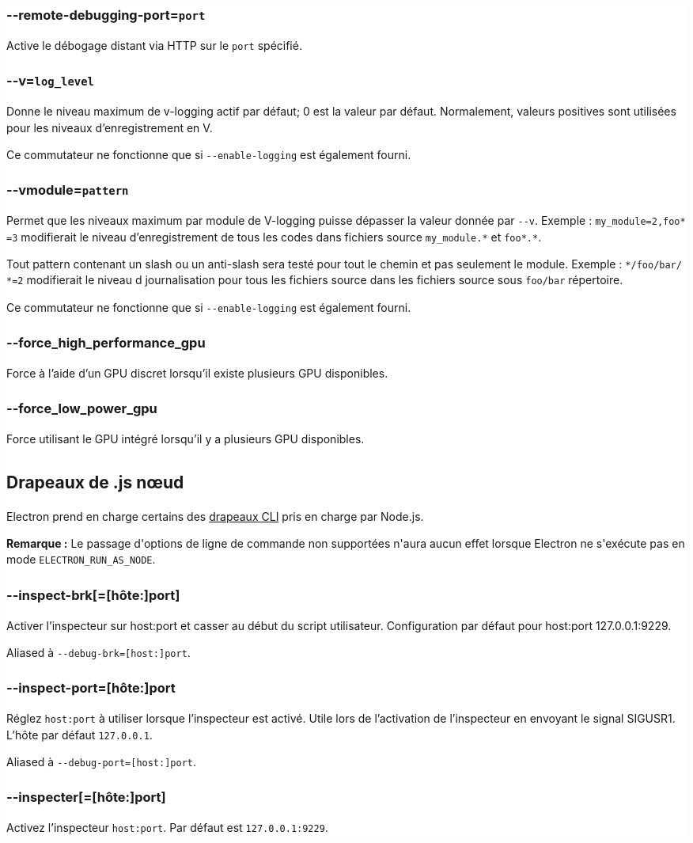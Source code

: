 ### --remote-debugging-port=`port`

Active le débogage distant via HTTP sur le `port` spécifié.

### --v=`log_level`

Donne le niveau maximum de v-logging actif par défaut; 0 est la valeur par défaut. Normalement, valeurs positives sont utilisées pour les niveaux d’enregistrement en V.

Ce commutateur ne fonctionne que si `--enable-logging` est également fourni.

### --vmodule=`pattern`

Permet que les niveaux maximum par module de V-logging puisse dépasser la valeur donnée par `--v`. Exemple : `my_module=2,foo*=3` modifierait le niveau d’enregistrement de tous les codes dans fichiers source `my_module.*` et `foo*.*`.

Tout pattern contenant un slash ou un anti-slash sera testé pour tout le chemin et pas seulement le module. Exemple : `*/foo/bar/*=2` modifierait le niveau d journalisation pour tous les fichiers source dans les fichiers source sous `foo/bar` répertoire.

Ce commutateur ne fonctionne que si `--enable-logging` est également fourni.

### --force_high_performance_gpu

Force à l’aide d’un GPU discret lorsqu’il existe plusieurs GPU disponibles.

### --force_low_power_gpu

Force utilisant le GPU intégré lorsqu’il y a plusieurs GPU disponibles.

## Drapeaux de .js nœud

Electron prend en charge certains des [drapeaux CLI][node-cli] pris en charge par Node.js.

**Remarque :** Le passage d'options de ligne de commande non supportées n'aura aucun effet lorsque Electron ne s'exécute pas en mode `ELECTRON_RUN_AS_NODE`.

### --inspect-brk[=[hôte:]port]

Activer l’inspecteur sur host:port et casser au début du script utilisateur. Configuration par défaut pour host:port 127.0.0.1:9229.

Aliased à `--debug-brk=[host:]port`.

### --inspect-port=[hôte:]port

Réglez `host:port` à utiliser lorsque l’inspecteur est activé. Utile lors de l’activation de l’inspecteur en envoyant le signal SIGUSR1. L’hôte par défaut `127.0.0.1`.

Aliased à `--debug-port=[host:]port`.

### --inspecter[=[hôte:]port]

Activez l’inspecteur `host:port`. Par défaut est `127.0.0.1:9229`.


[app]: app.md
[append-switch]: command-line.md#commandlineappendswitchswitch-value
[ready]: app.md#event-ready
[play-silent-audio]: https://github.com/atom/atom/pull/9485/files
[debugging-main-process]: ../tutorial/debugging-main-process.md
[node-cli]: https://nodejs.org/api/cli.html
[node-cli]: https://nodejs.org/api/cli.html